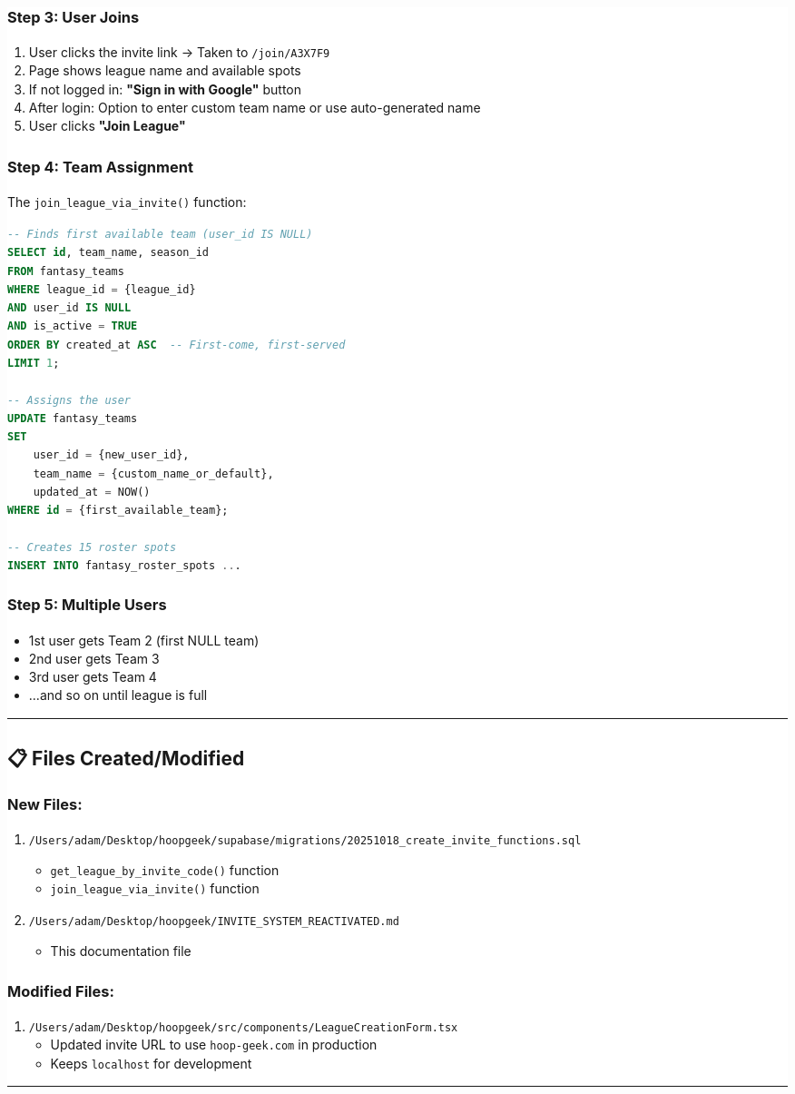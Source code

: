 ### **Step 3: User Joins**
1. User clicks the invite link → Taken to `/join/A3X7F9`
2. Page shows league name and available spots
3. If not logged in: **"Sign in with Google"** button
4. After login: Option to enter custom team name or use auto-generated name
5. User clicks **"Join League"**

### **Step 4: Team Assignment**
The `join_league_via_invite()` function:

```sql
-- Finds first available team (user_id IS NULL)
SELECT id, team_name, season_id
FROM fantasy_teams
WHERE league_id = {league_id}
AND user_id IS NULL
AND is_active = TRUE
ORDER BY created_at ASC  -- First-come, first-served
LIMIT 1;

-- Assigns the user
UPDATE fantasy_teams
SET 
    user_id = {new_user_id},
    team_name = {custom_name_or_default},
    updated_at = NOW()
WHERE id = {first_available_team};

-- Creates 15 roster spots
INSERT INTO fantasy_roster_spots ...
```

### **Step 5: Multiple Users**
- 1st user gets Team 2 (first NULL team)
- 2nd user gets Team 3
- 3rd user gets Team 4
- ...and so on until league is full

---

## 📋 Files Created/Modified

### **New Files:**
1. `/Users/adam/Desktop/hoopgeek/supabase/migrations/20251018_create_invite_functions.sql`
   - `get_league_by_invite_code()` function
   - `join_league_via_invite()` function

2. `/Users/adam/Desktop/hoopgeek/INVITE_SYSTEM_REACTIVATED.md`
   - This documentation file

### **Modified Files:**
1. `/Users/adam/Desktop/hoopgeek/src/components/LeagueCreationForm.tsx`
   - Updated invite URL to use `hoop-geek.com` in production
   - Keeps `localhost` for development

---